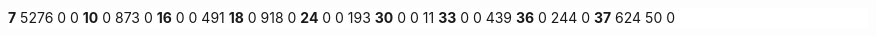 </tr>
<tr class="even">
<td align="center"><strong>7</strong></td>
<td align="center">5276</td>
<td align="center">0</td>
<td align="center">0</td>
</tr>
<tr class="odd">
<td align="center"><strong>10</strong></td>
<td align="center">0</td>
<td align="center">873</td>
<td align="center">0</td>
</tr>
<tr class="even">
<td align="center"><strong>16</strong></td>
<td align="center">0</td>
<td align="center">0</td>
<td align="center">491</td>
</tr>
<tr class="odd">
<td align="center"><strong>18</strong></td>
<td align="center">0</td>
<td align="center">918</td>
<td align="center">0</td>
</tr>
<tr class="even">
<td align="center"><strong>24</strong></td>
<td align="center">0</td>
<td align="center">0</td>
<td align="center">193</td>
</tr>
<tr class="odd">
<td align="center"><strong>30</strong></td>
<td align="center">0</td>
<td align="center">0</td>
<td align="center">11</td>
</tr>
<tr class="even">
<td align="center"><strong>33</strong></td>
<td align="center">0</td>
<td align="center">0</td>
<td align="center">439</td>
</tr>
<tr class="odd">
<td align="center"><strong>36</strong></td>
<td align="center">0</td>
<td align="center">244</td>
<td align="center">0</td>
</tr>
<tr class="even">
<td align="center"><strong>37</strong></td>
<td align="center">624</td>
<td align="center">50</td>
<td align="center">0</td>
</tr>
</tbody>
</table>
